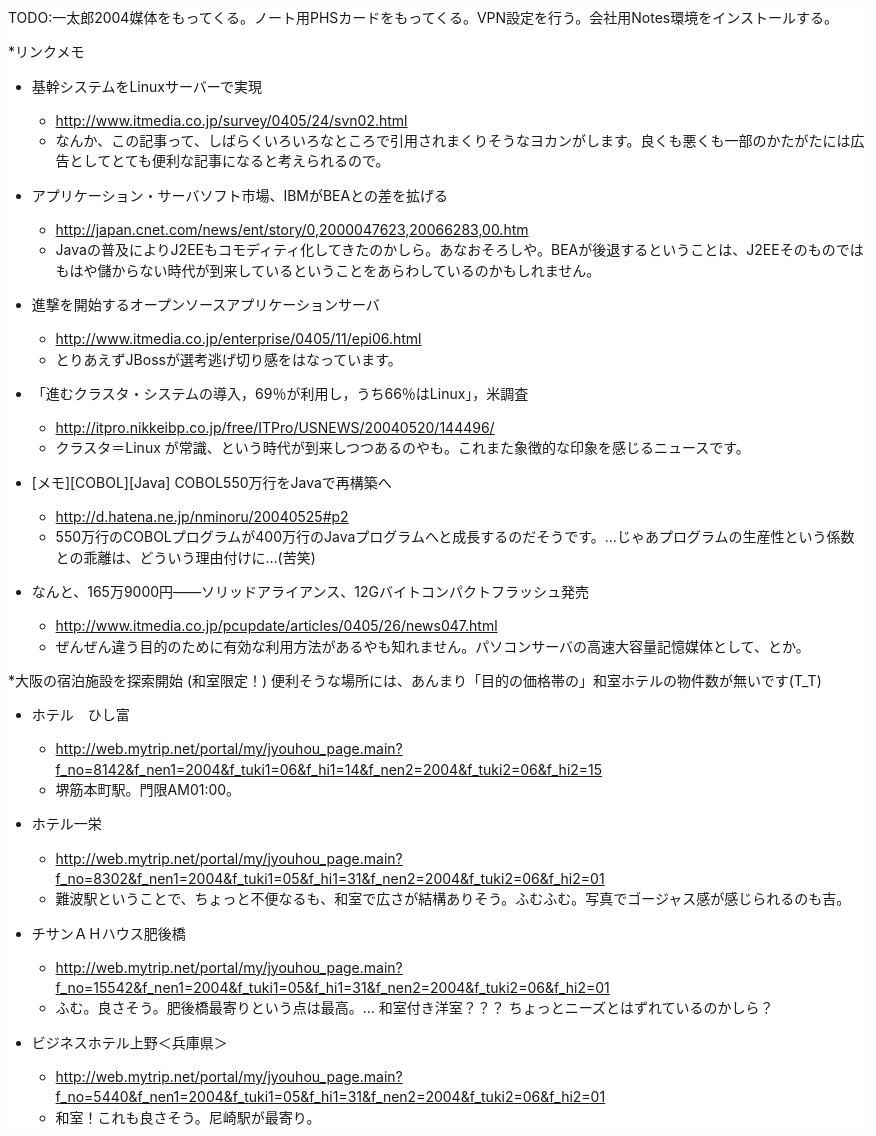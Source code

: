 
TODO:一太郎2004媒体をもってくる。ノート用PHSカードをもってくる。VPN設定を行う。会社用Notes環境をインストールする。

*リンクメモ

* 基幹システムをLinuxサーバーで実現
  * http://www.itmedia.co.jp/survey/0405/24/svn02.html
  * なんか、この記事って、しばらくいろいろなところで引用されまくりそうなヨカンがします。良くも悪くも一部のかたがたには広告としてとても便利な記事になると考えられるので。



* アプリケーション・サーバソフト市場、IBMがBEAとの差を拡げる
  * http://japan.cnet.com/news/ent/story/0,2000047623,20066283,00.htm
  * Javaの普及によりJ2EEもコモディティ化してきたのかしら。あなおそろしや。BEAが後退するということは、J2EEそのものではもはや儲からない時代が到来しているということをあらわしているのかもしれません。
* 進撃を開始するオープンソースアプリケーションサーバ
  * http://www.itmedia.co.jp/enterprise/0405/11/epi06.html
  * とりあえずJBossが選考逃げ切り感をはなっています。
* 「進むクラスタ・システムの導入，69％が利用し，うち66％はLinux」，米調査
  * http://itpro.nikkeibp.co.jp/free/ITPro/USNEWS/20040520/144496/
  * クラスタ＝Linux が常識、という時代が到来しつつあるのやも。これまた象徴的な印象を感じるニュースです。
* [メモ][COBOL][Java] COBOL550万行をJavaで再構築へ
  * http://d.hatena.ne.jp/nminoru/20040525#p2
  * 550万行のCOBOLプログラムが400万行のJavaプログラムへと成長するのだそうです。…じゃあプログラムの生産性という係数との乖離は、どういう理由付けに…(苦笑)



* なんと、165万9000円――ソリッドアライアンス、12Gバイトコンパクトフラッシュ発売
  * http://www.itmedia.co.jp/pcupdate/articles/0405/26/news047.html
  * ぜんぜん違う目的のために有効な利用方法があるやも知れません。パソコンサーバの高速大容量記憶媒体として、とか。


*大阪の宿泊施設を探索開始 (和室限定！)
便利そうな場所には、あんまり「目的の価格帯の」和室ホテルの物件数が無いです(T_T)

* ホテル　ひし富  
  * http://web.mytrip.net/portal/my/jyouhou_page.main?f_no=8142&f_nen1=2004&f_tuki1=06&f_hi1=14&f_nen2=2004&f_tuki2=06&f_hi2=15
  * 堺筋本町駅。門限AM01:00。



* ホテル一栄  
  * http://web.mytrip.net/portal/my/jyouhou_page.main?f_no=8302&f_nen1=2004&f_tuki1=05&f_hi1=31&f_nen2=2004&f_tuki2=06&f_hi2=01
  * 難波駅ということで、ちょっと不便なるも、和室で広さが結構ありそう。ふむふむ。写真でゴージャス感が感じられるのも吉。



* チサンＡＨハウス肥後橋 
  * http://web.mytrip.net/portal/my/jyouhou_page.main?f_no=15542&f_nen1=2004&f_tuki1=05&f_hi1=31&f_nen2=2004&f_tuki2=06&f_hi2=01
  * ふむ。良さそう。肥後橋最寄りという点は最高。… 和室付き洋室？？？ ちょっとニーズとはずれているのかしら？



* ビジネスホテル上野＜兵庫県＞ 
  * http://web.mytrip.net/portal/my/jyouhou_page.main?f_no=5440&f_nen1=2004&f_tuki1=05&f_hi1=31&f_nen2=2004&f_tuki2=06&f_hi2=01
  * 和室！これも良さそう。尼崎駅が最寄り。
